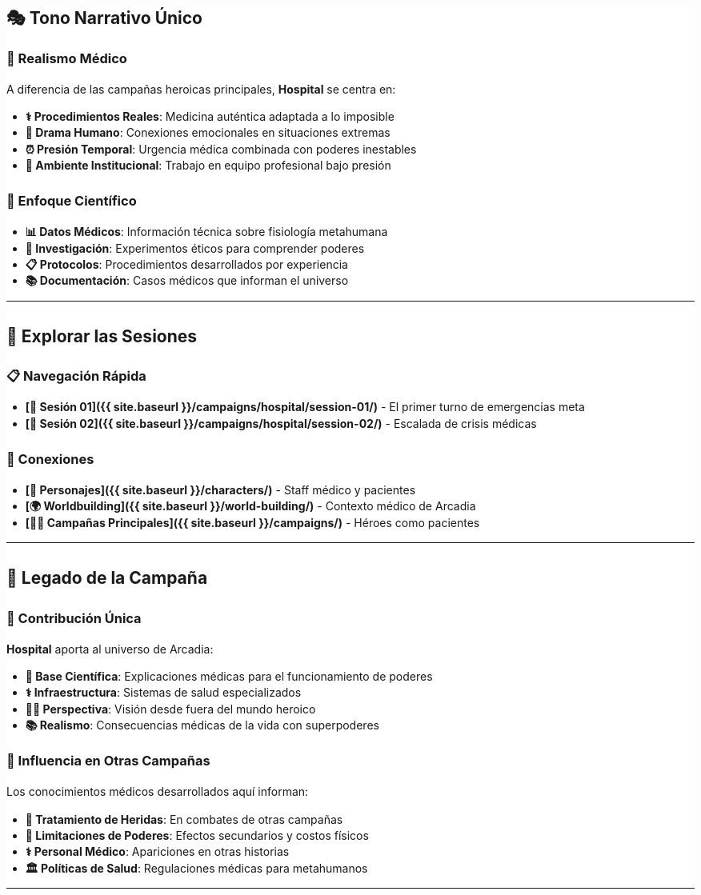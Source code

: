 
## 🎭 **Tono Narrativo Único**

### **🏥 Realismo Médico**
A diferencia de las campañas heroicas principales, **Hospital** se centra en:
- **⚕️ Procedimientos Reales**: Medicina auténtica adaptada a lo imposible
- **🤝 Drama Humano**: Conexiones emocionales en situaciones extremas
- **⏰ Presión Temporal**: Urgencia médica combinada con poderes inestables
- **🏥 Ambiente Institucional**: Trabajo en equipo profesional bajo presión

### **🔬 Enfoque Científico**
- **📊 Datos Médicos**: Información técnica sobre fisiología metahumana
- **🧪 Investigación**: Experimentos éticos para comprender poderes
- **📋 Protocolos**: Procedimientos desarrollados por experiencia
- **📚 Documentación**: Casos médicos que informan el universo

---

## 🚀 **Explorar las Sesiones**

### **📋 Navegación Rápida**
- **[📝 Sesión 01]({{ site.baseurl }}/campaigns/hospital/session-01/)** - El primer turno de emergencias meta
- **[📝 Sesión 02]({{ site.baseurl }}/campaigns/hospital/session-02/)** - Escalada de crisis médicas

### **🔗 Conexiones**
- **[👥 Personajes]({{ site.baseurl }}/characters/)** - Staff médico y pacientes
- **[🌍 Worldbuilding]({{ site.baseurl }}/world-building/)** - Contexto médico de Arcadia
- **[🦸‍♂️ Campañas Principales]({{ site.baseurl }}/campaigns/)** - Héroes como pacientes

---

## 💫 **Legado de la Campaña**

### **🏥 Contribución Única**
**Hospital** aporta al universo de Arcadia:
- **🔬 Base Científica**: Explicaciones médicas para el funcionamiento de poderes
- **⚕️ Infraestructura**: Sistemas de salud especializados
- **👨‍⚕️ Perspectiva**: Visión desde fuera del mundo heroico
- **📚 Realismo**: Consecuencias médicas de la vida con superpoderes

### **🎯 Influencia en Otras Campañas**
Los conocimientos médicos desarrollados aquí informan:
- **🏥 Tratamiento de Heridas**: En combates de otras campañas
- **🧬 Limitaciones de Poderes**: Efectos secundarios y costos físicos
- **⚕️ Personal Médico**: Apariciones en otras historias
- **🏛️ Políticas de Salud**: Regulaciones médicas para metahumanos

---
